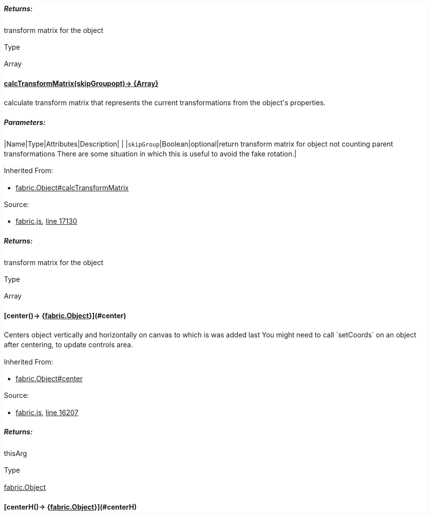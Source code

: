 ##### Returns:

transform matrix for the object

Type

Array

#### [calcTransformMatrix(skipGroupopt)&rarr; {Array}](#calcTransformMatrix)

calculate transform matrix that represents the current transformations from the object's properties.

##### Parameters:
|Name|Type|Attributes|Description| |
|`skipGroup`|Boolean|optional|return transform matrix for object not counting parent transformations There are some situation in which this is useful to avoid the fake rotation.|

Inherited From:

* [fabric.Object#calcTransformMatrix](fabric.Object.html#calcTransformMatrix)

Source:

* [fabric.js](fabric.js.html), [line 17130](fabric.js.html#line17130)

##### Returns:

transform matrix for the object

Type

Array

#### [center()&rarr; {[fabric.Object](fabric.Object.html)}](#center)

Centers object vertically and horizontally on canvas to which is was added last You might need to call \`setCoords\` on an object after centering, to update controls area.

Inherited From:

* [fabric.Object#center](fabric.Object.html#center)

Source:

* [fabric.js](fabric.js.html), [line 16207](fabric.js.html#line16207)

##### Returns:

thisArg

Type

[fabric.Object](fabric.Object.html)

#### [centerH()&rarr; {[fabric.Object](fabric.Object.html)}](#centerH)
